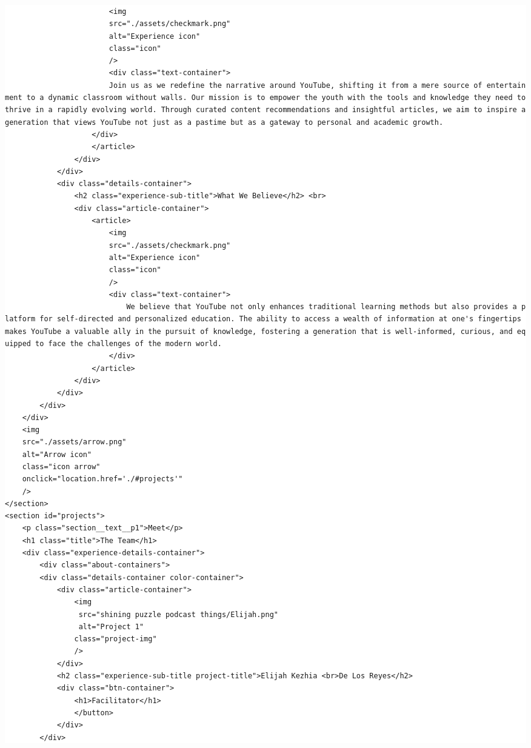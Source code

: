                             <img
                            src="./assets/checkmark.png" 
                            alt="Experience icon"
                            class="icon"
                            />
                            <div class="text-container"> 
                            Join us as we redefine the narrative around YouTube, shifting it from a mere source of entertainment to a dynamic classroom without walls. Our mission is to empower the youth with the tools and knowledge they need to thrive in a rapidly evolving world. Through curated content recommendations and insightful articles, we aim to inspire a generation that views YouTube not just as a pastime but as a gateway to personal and academic growth. 
                        </div>
                        </article>
                    </div>
                </div>
                <div class="details-container">
                    <h2 class="experience-sub-title">What We Believe</h2> <br>
                    <div class="article-container">
                        <article>
                            <img
                            src="./assets/checkmark.png" 
                            alt="Experience icon"
                            class="icon"
                            />
                            <div class="text-container"> 
                                We believe that YouTube not only enhances traditional learning methods but also provides a platform for self-directed and personalized education. The ability to access a wealth of information at one's fingertips makes YouTube a valuable ally in the pursuit of knowledge, fostering a generation that is well-informed, curious, and equipped to face the challenges of the modern world.
                            </div>
                        </article>
                    </div>
                </div>
            </div>
        </div>
        <img 
        src="./assets/arrow.png" 
        alt="Arrow icon" 
        class="icon arrow" 
        onclick="location.href='./#projects'"
        />
    </section>
    <section id="projects">
        <p class="section__text__p1">Meet</p>
        <h1 class="title">The Team</h1>
        <div class="experience-details-container">
            <div class="about-containers">
            <div class="details-container color-container">
                <div class="article-container">
                    <img
                     src="shining puzzle podcast things/Elijah.png" 
                     alt="Project 1"
                    class="project-img"
                    />
                </div>
                <h2 class="experience-sub-title project-title">Elijah Kezhia <br>De Los Reyes</h2>
                <div class="btn-container">
                    <h1>Facilitator</h1>
                    </button>
                </div>
            </div>